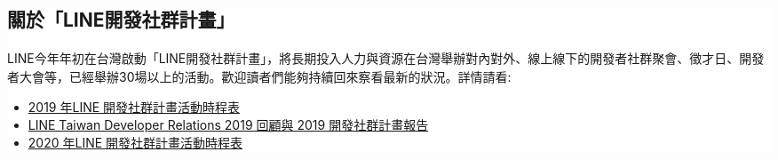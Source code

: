 ## 關於「LINE開發社群計畫」

LINE今年年初在台灣啟動「LINE開發社群計畫」，將長期投入人力與資源在台灣舉辦對內對外、線上線下的開發者社群聚會、徵才日、開發者大會等，已經舉辦30場以上的活動。歡迎讀者們能夠持續回來察看最新的狀況。詳情請看:

- [2019 年LINE 開發社群計畫活動時程表](https://engineering.linecorp.com/zh-hant/blog/line-taiwan-developer-relations-2019-plan/)
- [LINE Taiwan Developer Relations 2019 回顧與 2019 開發社群計畫報告](https://engineering.linecorp.com/zh-hant/blog/line-taiwan-developer-relations-2019/)
- [2020 年LINE 開發社群計畫活動時程表](https://engineering.linecorp.com/zh-hant/blog/2020-line-tw-devrel/)

